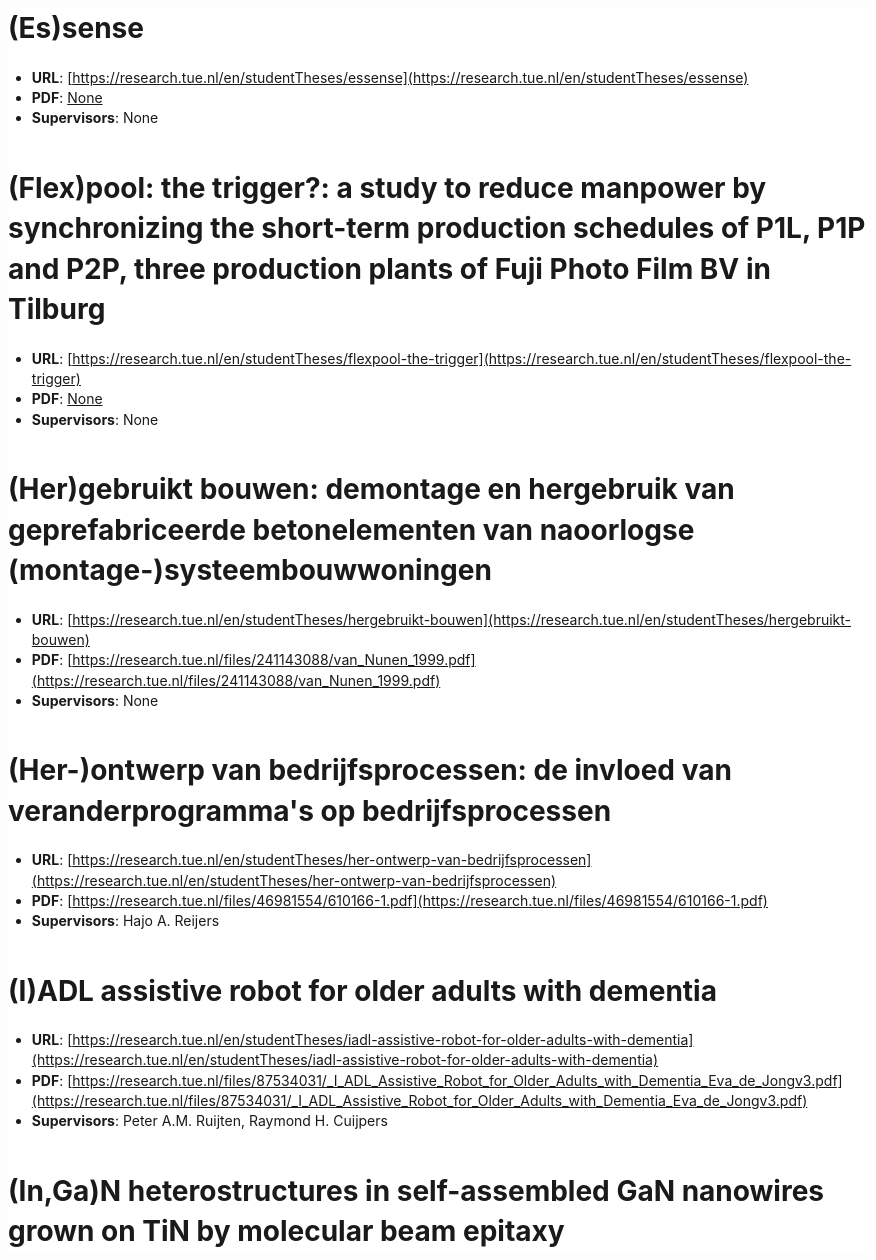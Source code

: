 # (Es)sense

- **URL**: [https://research.tue.nl/en/studentTheses/essense](https://research.tue.nl/en/studentTheses/essense)
- **PDF**: [None](None)
- **Supervisors**: None

# (Flex)pool: the trigger?: a study to reduce manpower by synchronizing the short-term production schedules of P1L, P1P and P2P, three production plants of Fuji Photo Film BV in Tilburg

- **URL**: [https://research.tue.nl/en/studentTheses/flexpool-the-trigger](https://research.tue.nl/en/studentTheses/flexpool-the-trigger)
- **PDF**: [None](None)
- **Supervisors**: None

# (Her)gebruikt bouwen: demontage en hergebruik van geprefabriceerde betonelementen van naoorlogse (montage-)systeembouwwoningen

- **URL**: [https://research.tue.nl/en/studentTheses/hergebruikt-bouwen](https://research.tue.nl/en/studentTheses/hergebruikt-bouwen)
- **PDF**: [https://research.tue.nl/files/241143088/van_Nunen_1999.pdf](https://research.tue.nl/files/241143088/van_Nunen_1999.pdf)
- **Supervisors**: None

# (Her-)ontwerp van bedrijfsprocessen: de invloed van veranderprogramma's op bedrijfsprocessen

- **URL**: [https://research.tue.nl/en/studentTheses/her-ontwerp-van-bedrijfsprocessen](https://research.tue.nl/en/studentTheses/her-ontwerp-van-bedrijfsprocessen)
- **PDF**: [https://research.tue.nl/files/46981554/610166-1.pdf](https://research.tue.nl/files/46981554/610166-1.pdf)
- **Supervisors**: Hajo A. Reijers

# (I)ADL assistive robot for older adults with dementia

- **URL**: [https://research.tue.nl/en/studentTheses/iadl-assistive-robot-for-older-adults-with-dementia](https://research.tue.nl/en/studentTheses/iadl-assistive-robot-for-older-adults-with-dementia)
- **PDF**: [https://research.tue.nl/files/87534031/_I_ADL_Assistive_Robot_for_Older_Adults_with_Dementia_Eva_de_Jongv3.pdf](https://research.tue.nl/files/87534031/_I_ADL_Assistive_Robot_for_Older_Adults_with_Dementia_Eva_de_Jongv3.pdf)
- **Supervisors**: Peter A.M. Ruijten, Raymond H. Cuijpers

# (In,Ga)N heterostructures in self-assembled GaN nanowires grown on TiN by molecular beam epitaxy
